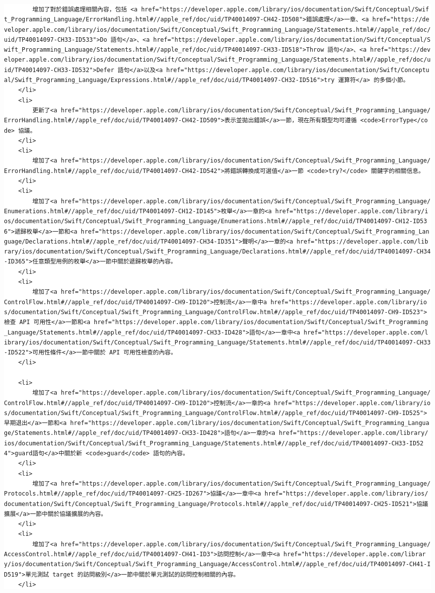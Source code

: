             增加了對於錯誤處理相關內容，包括 <a href="https://developer.apple.com/library/ios/documentation/Swift/Conceptual/Swift_Programming_Language/ErrorHandling.html#//apple_ref/doc/uid/TP40014097-CH42-ID508">錯誤處理</a>一章、<a href="https://developer.apple.com/library/ios/documentation/Swift/Conceptual/Swift_Programming_Language/Statements.html#//apple_ref/doc/uid/TP40014097-CH33-ID533">Do 語句</a>、<a href="https://developer.apple.com/library/ios/documentation/Swift/Conceptual/Swift_Programming_Language/Statements.html#//apple_ref/doc/uid/TP40014097-CH33-ID518">Throw 語句</a>、<a href="https://developer.apple.com/library/ios/documentation/Swift/Conceptual/Swift_Programming_Language/Statements.html#//apple_ref/doc/uid/TP40014097-CH33-ID532">Defer 語句</a>以及<a href="https://developer.apple.com/library/ios/documentation/Swift/Conceptual/Swift_Programming_Language/Expressions.html#//apple_ref/doc/uid/TP40014097-CH32-ID516">try 運算符</a> 的多個小節。
        </li>
        <li>
            更新了<a href="https://developer.apple.com/library/ios/documentation/Swift/Conceptual/Swift_Programming_Language/ErrorHandling.html#//apple_ref/doc/uid/TP40014097-CH42-ID509">表示並拋出錯誤</a>一節，現在所有類型均可遵循 <code>ErrorType</code> 協議。
        </li>
        <li>
            增加了<a href="https://developer.apple.com/library/ios/documentation/Swift/Conceptual/Swift_Programming_Language/ErrorHandling.html#//apple_ref/doc/uid/TP40014097-CH42-ID542">將錯誤轉換成可選值</a>一節 <code>try?</code> 關鍵字的相關信息。
        </li>
        <li>
            增加了<a href="https://developer.apple.com/library/ios/documentation/Swift/Conceptual/Swift_Programming_Language/Enumerations.html#//apple_ref/doc/uid/TP40014097-CH12-ID145">枚舉</a>一章的<a href="https://developer.apple.com/library/ios/documentation/Swift/Conceptual/Swift_Programming_Language/Enumerations.html#//apple_ref/doc/uid/TP40014097-CH12-ID536">遞歸枚舉</a>一節和<a href="https://developer.apple.com/library/ios/documentation/Swift/Conceptual/Swift_Programming_Language/Declarations.html#//apple_ref/doc/uid/TP40014097-CH34-ID351">聲明</a>一章的<a href="https://developer.apple.com/library/ios/documentation/Swift/Conceptual/Swift_Programming_Language/Declarations.html#//apple_ref/doc/uid/TP40014097-CH34-ID365">任意類型用例的枚舉</a>一節中關於遞歸枚舉的內容。
        </li>
        <li>
            增加了<a href="https://developer.apple.com/library/ios/documentation/Swift/Conceptual/Swift_Programming_Language/ControlFlow.html#//apple_ref/doc/uid/TP40014097-CH9-ID120">控制流</a>一章中a href="https://developer.apple.com/library/ios/documentation/Swift/Conceptual/Swift_Programming_Language/ControlFlow.html#//apple_ref/doc/uid/TP40014097-CH9-ID523">檢查 API 可用性</a>一節和<a href="https://developer.apple.com/library/ios/documentation/Swift/Conceptual/Swift_Programming_Language/Statements.html#//apple_ref/doc/uid/TP40014097-CH33-ID428">語句</a>一章中<a href="https://developer.apple.com/library/ios/documentation/Swift/Conceptual/Swift_Programming_Language/Statements.html#//apple_ref/doc/uid/TP40014097-CH33-ID522">可用性條件</a>一節中關於 API 可用性檢查的內容。
        </li>
        
        <li>
            增加了<a href="https://developer.apple.com/library/ios/documentation/Swift/Conceptual/Swift_Programming_Language/ControlFlow.html#//apple_ref/doc/uid/TP40014097-CH9-ID120">控制流</a>一章的<a href="https://developer.apple.com/library/ios/documentation/Swift/Conceptual/Swift_Programming_Language/ControlFlow.html#//apple_ref/doc/uid/TP40014097-CH9-ID525">早期退出</a>一節和<a href="https://developer.apple.com/library/ios/documentation/Swift/Conceptual/Swift_Programming_Language/Statements.html#//apple_ref/doc/uid/TP40014097-CH33-ID428">語句</a>一章的<a href="https://developer.apple.com/library/ios/documentation/Swift/Conceptual/Swift_Programming_Language/Statements.html#//apple_ref/doc/uid/TP40014097-CH33-ID524">guard語句</a>中關於新 <code>guard</code> 語句的內容。
        </li>
        <li>
            增加了<a href="https://developer.apple.com/library/ios/documentation/Swift/Conceptual/Swift_Programming_Language/Protocols.html#//apple_ref/doc/uid/TP40014097-CH25-ID267">協議</a>一章中<a href="https://developer.apple.com/library/ios/documentation/Swift/Conceptual/Swift_Programming_Language/Protocols.html#//apple_ref/doc/uid/TP40014097-CH25-ID521">協議擴展</a>一節中關於協議擴展的內容。
        </li>
        <li>
            增加了<a href="https://developer.apple.com/library/ios/documentation/Swift/Conceptual/Swift_Programming_Language/AccessControl.html#//apple_ref/doc/uid/TP40014097-CH41-ID3">訪問控制</a>一章中<a href="https://developer.apple.com/library/ios/documentation/Swift/Conceptual/Swift_Programming_Language/AccessControl.html#//apple_ref/doc/uid/TP40014097-CH41-ID519">單元測試 target 的訪問級別</a>一節中關於單元測試的訪問控制相關的內容。
        </li>